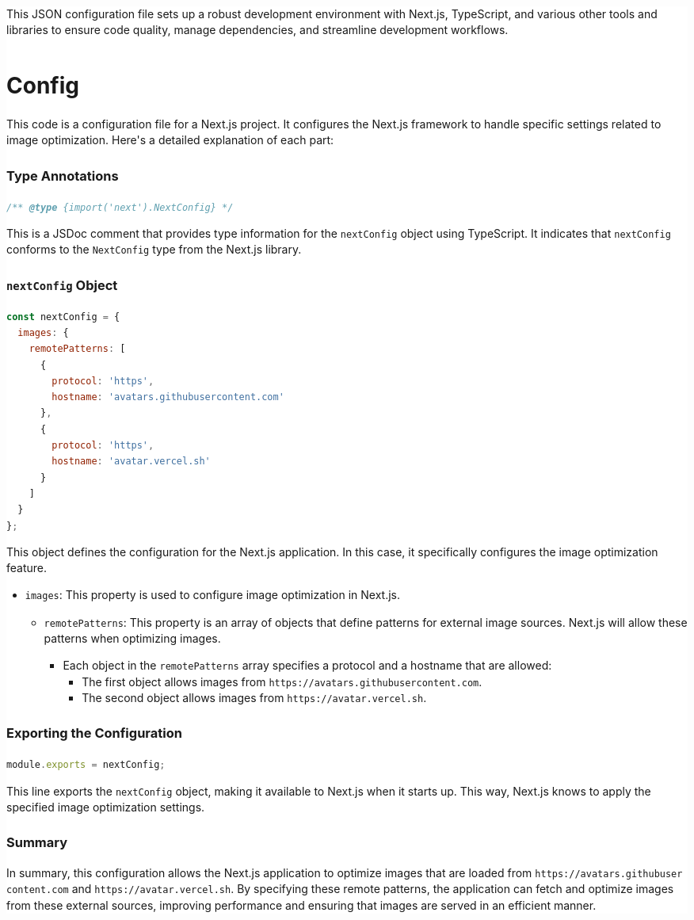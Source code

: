 This JSON configuration file sets up a robust development environment with Next.js, TypeScript, and various other tools and libraries to ensure code quality, manage dependencies, and streamline development workflows.

# Config
This code is a configuration file for a Next.js project. It configures the Next.js framework to handle specific settings related to image optimization. Here's a detailed explanation of each part:

### Type Annotations
```javascript
/** @type {import('next').NextConfig} */
```
This is a JSDoc comment that provides type information for the `nextConfig` object using TypeScript. It indicates that `nextConfig` conforms to the `NextConfig` type from the Next.js library.

### `nextConfig` Object
```javascript
const nextConfig = {
  images: {
    remotePatterns: [
      {
        protocol: 'https',
        hostname: 'avatars.githubusercontent.com'
      },
      {
        protocol: 'https',
        hostname: 'avatar.vercel.sh'
      }
    ]
  }
};
```
This object defines the configuration for the Next.js application. In this case, it specifically configures the image optimization feature.

- `images`: This property is used to configure image optimization in Next.js.

  - `remotePatterns`: This property is an array of objects that define patterns for external image sources. Next.js will allow these patterns when optimizing images.

    - Each object in the `remotePatterns` array specifies a protocol and a hostname that are allowed:
      - The first object allows images from `https://avatars.githubusercontent.com`.
      - The second object allows images from `https://avatar.vercel.sh`.

### Exporting the Configuration
```javascript
module.exports = nextConfig;
```
This line exports the `nextConfig` object, making it available to Next.js when it starts up. This way, Next.js knows to apply the specified image optimization settings.

### Summary
In summary, this configuration allows the Next.js application to optimize images that are loaded from `https://avatars.githubusercontent.com` and `https://avatar.vercel.sh`. By specifying these remote patterns, the application can fetch and optimize images from these external sources, improving performance and ensuring that images are served in an efficient manner.
